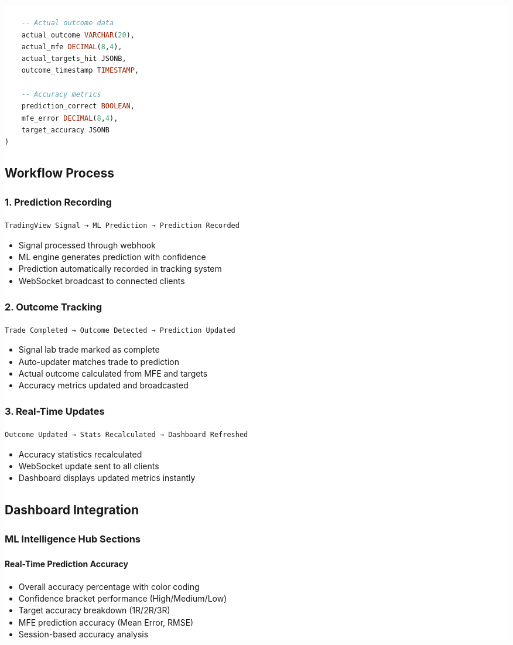 ```sql
    
    -- Actual outcome data
    actual_outcome VARCHAR(20),
    actual_mfe DECIMAL(8,4),
    actual_targets_hit JSONB,
    outcome_timestamp TIMESTAMP,
    
    -- Accuracy metrics
    prediction_correct BOOLEAN,
    mfe_error DECIMAL(8,4),
    target_accuracy JSONB
)
```

## Workflow Process

### **1. Prediction Recording**
```
TradingView Signal → ML Prediction → Prediction Recorded
```
- Signal processed through webhook
- ML engine generates prediction with confidence
- Prediction automatically recorded in tracking system
- WebSocket broadcast to connected clients

### **2. Outcome Tracking**
```
Trade Completed → Outcome Detected → Prediction Updated
```
- Signal lab trade marked as complete
- Auto-updater matches trade to prediction
- Actual outcome calculated from MFE and targets
- Accuracy metrics updated and broadcasted

### **3. Real-Time Updates**
```
Outcome Updated → Stats Recalculated → Dashboard Refreshed
```
- Accuracy statistics recalculated
- WebSocket update sent to all clients
- Dashboard displays updated metrics instantly

## Dashboard Integration

### **ML Intelligence Hub Sections**

#### **Real-Time Prediction Accuracy**
- Overall accuracy percentage with color coding
- Confidence bracket performance (High/Medium/Low)
- Target accuracy breakdown (1R/2R/3R)
- MFE prediction accuracy (Mean Error, RMSE)
- Session-based accuracy analysis

